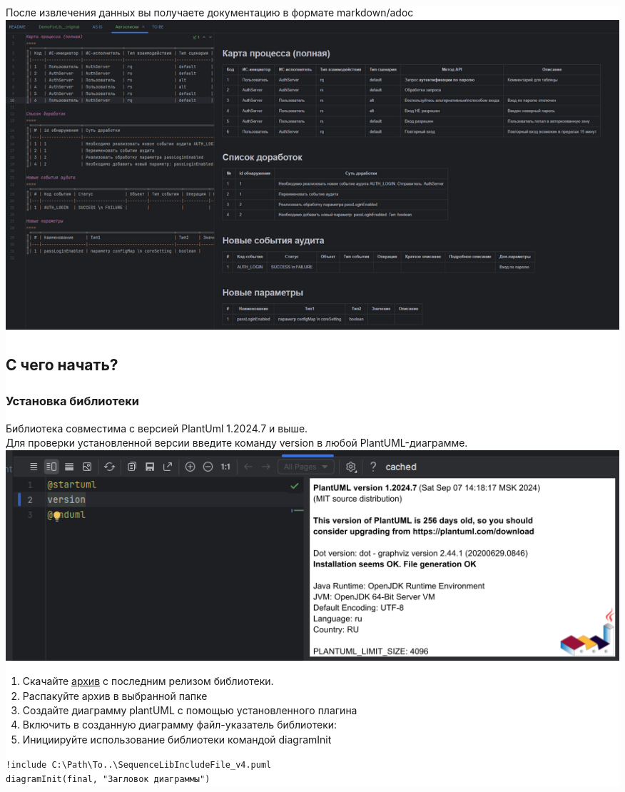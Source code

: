 После извлечения данных вы получаете документацию в формате markdown/adoc   
![Автосписки.png](SequenceLib%2FRESOURCES%2F%D0%90%D0%B2%D1%82%D0%BE%D1%81%D0%BF%D0%B8%D1%81%D0%BA%D0%B8.png)


## С чего начать?
### Установка библиотеки
Библиотека совместима с версией PlantUml 1.2024.7 и выше.   
Для проверки установленной версии введите команду version в любой PlantUML-диаграмме.  
![version.png](SequenceLib%2FRESOURCES%2Fversion.png)


1. Скачайте [архив](https://github.com/leraRadicovich/PlantUML_SequenceLib/archive/refs/tags/REaleas_for_AD.zip) с последним релизом библиотеки. 
2. Распакуйте архив в выбранной папке
3. Создайте диаграмму plantUML с помощью установленного плагина
4. Включить в созданную диаграмму файл-указатель библиотеки:
5. Инициируйте использование библиотеки командой diagramInit
```
!include C:\Path\To..\SequenceLibIncludeFile_v4.puml
diagramInit(final, "Загловок диаграммы") 
```

